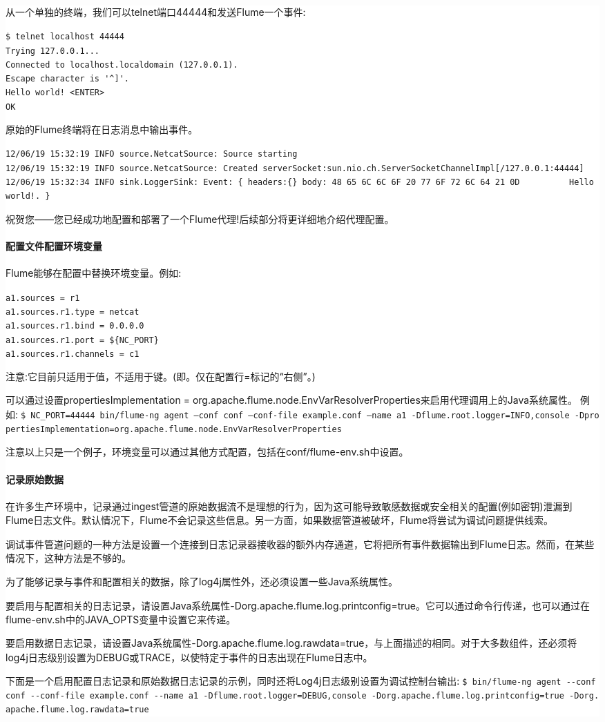 从一个单独的终端，我们可以telnet端口44444和发送Flume一个事件:
```shell
$ telnet localhost 44444
Trying 127.0.0.1...
Connected to localhost.localdomain (127.0.0.1).
Escape character is '^]'.
Hello world! <ENTER>
OK
```

原始的Flume终端将在日志消息中输出事件。
```shell
12/06/19 15:32:19 INFO source.NetcatSource: Source starting
12/06/19 15:32:19 INFO source.NetcatSource: Created serverSocket:sun.nio.ch.ServerSocketChannelImpl[/127.0.0.1:44444]
12/06/19 15:32:34 INFO sink.LoggerSink: Event: { headers:{} body: 48 65 6C 6C 6F 20 77 6F 72 6C 64 21 0D          Hello world!. }
```
祝贺您——您已经成功地配置和部署了一个Flume代理!后续部分将更详细地介绍代理配置。

#### 配置文件配置环境变量
Flume能够在配置中替换环境变量。例如:
```properties
a1.sources = r1
a1.sources.r1.type = netcat
a1.sources.r1.bind = 0.0.0.0
a1.sources.r1.port = ${NC_PORT}
a1.sources.r1.channels = c1
```
注意:它目前只适用于值，不适用于键。(即。仅在配置行=标记的“右侧”。)

可以通过设置propertiesImplementation = org.apache.flume.node.EnvVarResolverProperties来启用代理调用上的Java系统属性。
例如:
`$ NC_PORT=44444 bin/flume-ng agent –conf conf –conf-file example.conf –name a1 -Dflume.root.logger=INFO,console -DpropertiesImplementation=org.apache.flume.node.EnvVarResolverProperties`

注意以上只是一个例子，环境变量可以通过其他方式配置，包括在conf/flume-env.sh中设置。

#### 记录原始数据
在许多生产环境中，记录通过ingest管道的原始数据流不是理想的行为，因为这可能导致敏感数据或安全相关的配置(例如密钥)泄漏到Flume日志文件。默认情况下，Flume不会记录这些信息。另一方面，如果数据管道被破坏，Flume将尝试为调试问题提供线索。

调试事件管道问题的一种方法是设置一个连接到日志记录器接收器的额外内存通道，它将把所有事件数据输出到Flume日志。然而，在某些情况下，这种方法是不够的。

为了能够记录与事件和配置相关的数据，除了log4j属性外，还必须设置一些Java系统属性。

要启用与配置相关的日志记录，请设置Java系统属性-Dorg.apache.flume.log.printconfig=true。它可以通过命令行传递，也可以通过在flume-env.sh中的JAVA_OPTS变量中设置它来传递。

要启用数据日志记录，请设置Java系统属性-Dorg.apache.flume.log.rawdata=true，与上面描述的相同。对于大多数组件，还必须将log4j日志级别设置为DEBUG或TRACE，以使特定于事件的日志出现在Flume日志中。

下面是一个启用配置日志记录和原始数据日志记录的示例，同时还将Log4j日志级别设置为调试控制台输出:
`$ bin/flume-ng agent --conf conf --conf-file example.conf --name a1 -Dflume.root.logger=DEBUG,console -Dorg.apache.flume.log.printconfig=true -Dorg.apache.flume.log.rawdata=true`
